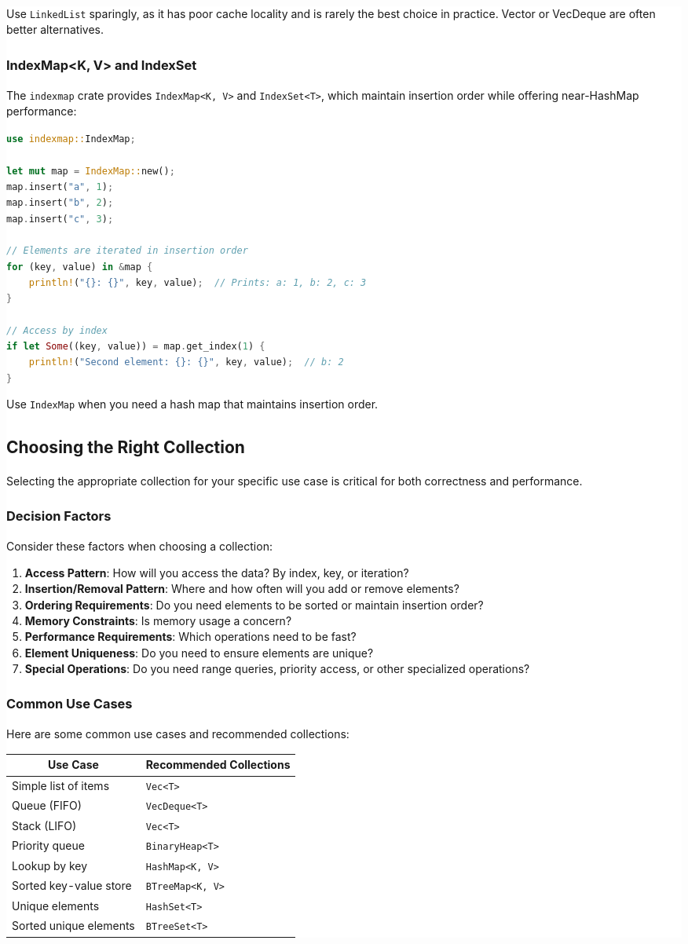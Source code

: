 Use `LinkedList` sparingly, as it has poor cache locality and is rarely the best choice in practice. Vector or VecDeque are often better alternatives.

### IndexMap<K, V> and IndexSet<T>

The `indexmap` crate provides `IndexMap<K, V>` and `IndexSet<T>`, which maintain insertion order while offering near-HashMap performance:

```rust
use indexmap::IndexMap;

let mut map = IndexMap::new();
map.insert("a", 1);
map.insert("b", 2);
map.insert("c", 3);

// Elements are iterated in insertion order
for (key, value) in &map {
    println!("{}: {}", key, value);  // Prints: a: 1, b: 2, c: 3
}

// Access by index
if let Some((key, value)) = map.get_index(1) {
    println!("Second element: {}: {}", key, value);  // b: 2
}
```

Use `IndexMap` when you need a hash map that maintains insertion order.

## Choosing the Right Collection

Selecting the appropriate collection for your specific use case is critical for both correctness and performance.

### Decision Factors

Consider these factors when choosing a collection:

1. **Access Pattern**: How will you access the data? By index, key, or iteration?
2. **Insertion/Removal Pattern**: Where and how often will you add or remove elements?
3. **Ordering Requirements**: Do you need elements to be sorted or maintain insertion order?
4. **Memory Constraints**: Is memory usage a concern?
5. **Performance Requirements**: Which operations need to be fast?
6. **Element Uniqueness**: Do you need to ensure elements are unique?
7. **Special Operations**: Do you need range queries, priority access, or other specialized operations?

### Common Use Cases

Here are some common use cases and recommended collections:

| Use Case               | Recommended Collections                  |
| ---------------------- | ---------------------------------------- |
| Simple list of items   | `Vec<T>`                                 |
| Queue (FIFO)           | `VecDeque<T>`                            |
| Stack (LIFO)           | `Vec<T>`                                 |
| Priority queue         | `BinaryHeap<T>`                          |
| Lookup by key          | `HashMap<K, V>`                          |
| Sorted key-value store | `BTreeMap<K, V>`                         |
| Unique elements        | `HashSet<T>`                             |
| Sorted unique elements | `BTreeSet<T>`                            |